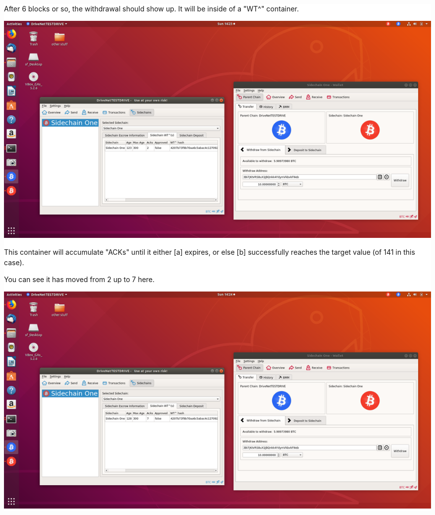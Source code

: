 After 6 blocks or so, the withdrawal should show up. It will be inside of a "WT^" container.

![image](/media/post1/45.png)

This container will accumulate "ACKs" until it either [a] expires, or else [b] successfully reaches the target value (of 141 in this case).

You can see it has moved from 2 up to 7 here.

![image](/media/post1/46.png)
